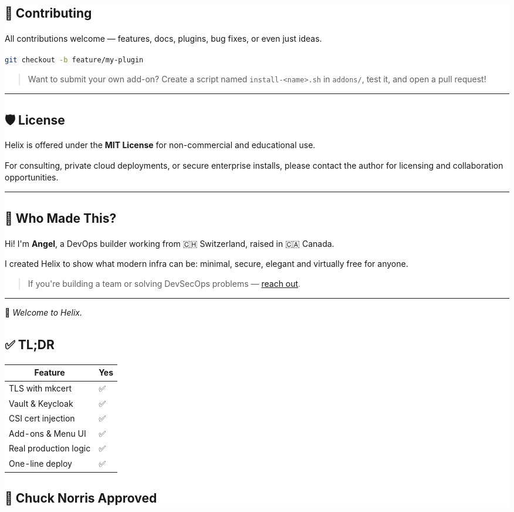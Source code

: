 
## 👥 Contributing

All contributions welcome — features, docs, plugins, bug fixes, or even just ideas.

```bash
git checkout -b feature/my-plugin
```

> Want to submit your own add-on? Create a script named `install-<name>.sh` in `addons/`, test it, and open a pull request!

---

## 🛡 License

Helix is offered under the **MIT License** for non-commercial and educational use.

For consulting, private cloud deployments, or secure enterprise installs,
please contact the author for licensing and collaboration opportunities.

---

## 👋 Who Made This?

Hi! I'm **Angel**, a DevOps builder working from 🇨🇭 Switzerland, raised in 🇨🇦 Canada.

I created Helix to show what modern infra can be: minimal, secure, elegant and virtually free for anyone.

> If you're building a team or solving DevSecOps problems — [reach out](mailto:ArtemisThinKing@gmail.com).

---

🧬 *Welcome to Helix.*

## ✅ TL;DR

| Feature               | Yes    |
| --------------------- | ------ |
| TLS with mkcert       | ✅      |
| Vault & Keycloak      | ✅      |
| CSI cert injection    | ✅      |
| Add-ons & Menu UI     | ✅      |
| Real production logic | ✅      |
| One-line deploy       | ✅      |

## 🥋 Chuck Norris Approved
